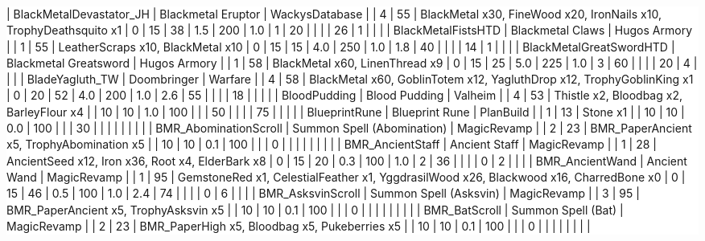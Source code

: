 | BlackMetalDevastator_JH | Blackmetal Eruptor | WackysDatabase |  | 4 | 55 | BlackMetal x30, FineWood x20, IronNails x10, TrophyDeathsquito x1 | 0 | 15 | 38 | 1.5 | 200 | 1.0 | 1 | 20 |  |  |  | 26 | 1 |  |  |
| BlackMetalFistsHTD | Blackmetal Claws | Hugos Armory |  | 1 | 55 | LeatherScraps x10, BlackMetal x10 | 0 | 15 | 15 | 4.0 | 250 | 1.0 | 1.8 | 40 |  |  |  | 14 | 1 |  |  |
| BlackMetalGreatSwordHTD | Blackmetal Greatsword | Hugos Armory |  | 1 | 58 | BlackMetal x60, LinenThread x9 | 0 | 15 | 25 | 5.0 | 225 | 1.0 | 3 | 60 |  |  |  | 20 | 4 |  |  |
| BladeYagluth_TW | Doombringer | Warfare |  | 4 | 58 | BlackMetal x60, GoblinTotem x12, YagluthDrop x12, TrophyGoblinKing x1 | 0 | 20 | 52 | 4.0 | 200 | 1.0 | 2.6 | 55 |  |  |  | 18 |  |  |  |
| BloodPudding | Blood Pudding | Valheim |  | 4 | 53 | Thistle x2, Bloodbag x2, BarleyFlour x4 |  | 10 | 10 | 1.0 | 100 |  |  | 50 |  |  |  | 75 |  |  |  |
| BlueprintRune | Blueprint Rune | PlanBuild |  | 1 | 13 | Stone x1 |  | 10 | 10 | 0.0 | 100 |  |  | 30 |  |  |  |  |  |  |  |
| BMR_AbominationScroll | Summon Spell (Abomination) | MagicRevamp |  | 2 | 23 | BMR_PaperAncient x5, TrophyAbomination x5 |  | 10 | 10 | 0.1 | 100 |  |  | 0 |  |  |  |  |  |  |  |
| BMR_AncientStaff | Ancient Staff | MagicRevamp |  | 1 | 28 | AncientSeed x12, Iron x36, Root x4, ElderBark x8 | 0 | 15 | 20 | 0.3 | 100 | 1.0 | 2 | 36 |  |  |  | 0 | 2 |  |  |
| BMR_AncientWand | Ancient Wand | MagicRevamp |  | 1 | 95 | GemstoneRed x1, CelestialFeather x1, YggdrasilWood x26, Blackwood x16, CharredBone x0 | 0 | 15 | 46 | 0.5 | 100 | 1.0 | 2.4 | 74 |  |  |  | 0 | 6 |  |  |
| BMR_AsksvinScroll | Summon Spell (Asksvin) | MagicRevamp |  | 3 | 95 | BMR_PaperAncient x5, TrophyAsksvin x5 |  | 10 | 10 | 0.1 | 100 |  |  | 0 |  |  |  |  |  |  |  |
| BMR_BatScroll | Summon Spell (Bat) | MagicRevamp |  | 2 | 23 | BMR_PaperHigh x5, Bloodbag x5, Pukeberries x5 |  | 10 | 10 | 0.1 | 100 |  |  | 0 |  |  |  |  |  |  |  |
